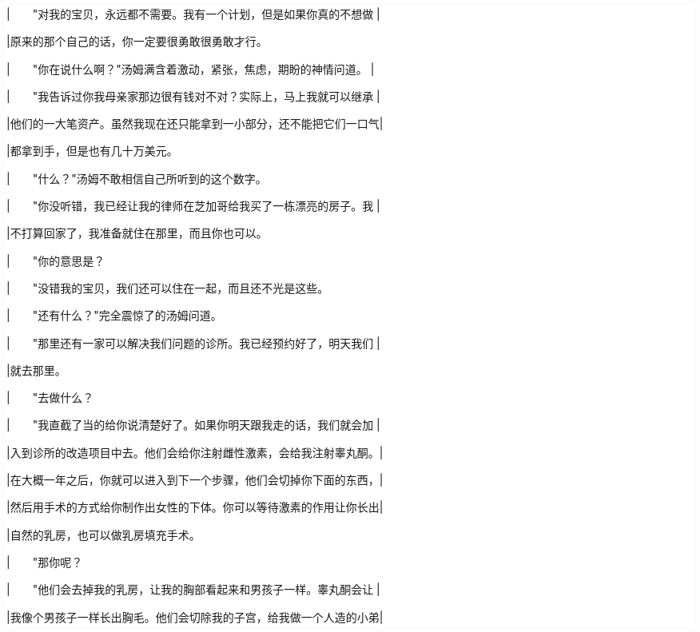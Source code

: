 |　　"对我的宝贝，永远都不需要。我有一个计划，但是如果你真的不想做 |

|原来的那个自己的话，你一定要很勇敢很勇敢才行。

|　　"你在说什么啊？"汤姆满含着激动，紧张，焦虑，期盼的神情问道。 |

|　　"我告诉过你我母亲家那边很有钱对不对？实际上，马上我就可以继承 |

|他们的一大笔资产。虽然我现在还只能拿到一小部分，还不能把它们一口气|

|都拿到手，但是也有几十万美元。

|　　"什么？"汤姆不敢相信自己所听到的这个数字。

|　　"你没听错，我已经让我的律师在芝加哥给我买了一栋漂亮的房子。我 |

|不打算回家了，我准备就住在那里，而且你也可以。

|　　"你的意思是？

|　　"没错我的宝贝，我们还可以住在一起，而且还不光是这些。

|　　"还有什么？"完全震惊了的汤姆问道。

|　　"那里还有一家可以解决我们问题的诊所。我已经预约好了，明天我们 |

|就去那里。

|　　"去做什么？

|　　"我直截了当的给你说清楚好了。如果你明天跟我走的话，我们就会加 |

|入到诊所的改造项目中去。他们会给你注射雌性激素，会给我注射睾丸酮。|

|在大概一年之后，你就可以进入到下一个步骤，他们会切掉你下面的东西，|

|然后用手术的方式给你制作出女性的下体。你可以等待激素的作用让你长出|

|自然的乳房，也可以做乳房填充手术。

|　　"那你呢？

|　　"他们会去掉我的乳房，让我的胸部看起来和男孩子一样。睾丸酮会让 |

|我像个男孩子一样长出胸毛。他们会切除我的子宫，给我做一个人造的小弟|

